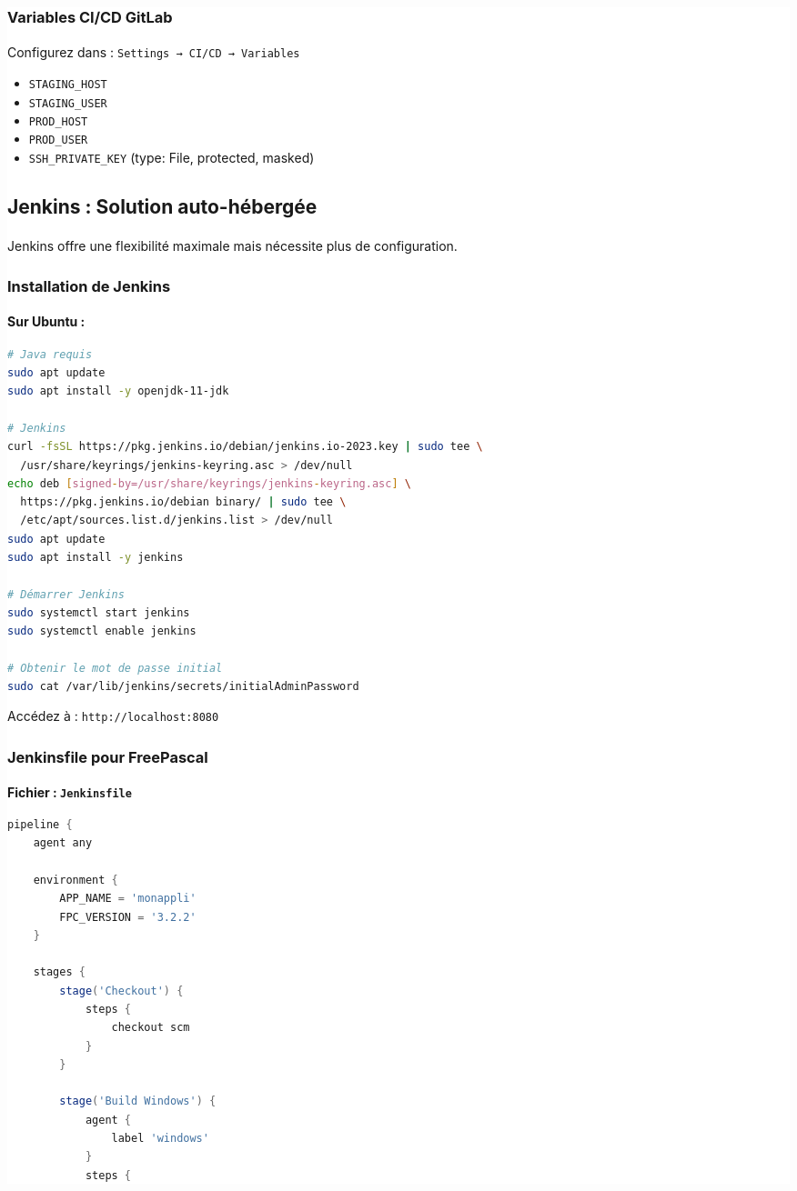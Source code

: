 ### Variables CI/CD GitLab

Configurez dans : `Settings → CI/CD → Variables`

- `STAGING_HOST`
- `STAGING_USER`
- `PROD_HOST`
- `PROD_USER`
- `SSH_PRIVATE_KEY` (type: File, protected, masked)

## Jenkins : Solution auto-hébergée

Jenkins offre une flexibilité maximale mais nécessite plus de configuration.

### Installation de Jenkins

**Sur Ubuntu :**
```bash
# Java requis
sudo apt update
sudo apt install -y openjdk-11-jdk

# Jenkins
curl -fsSL https://pkg.jenkins.io/debian/jenkins.io-2023.key | sudo tee \
  /usr/share/keyrings/jenkins-keyring.asc > /dev/null
echo deb [signed-by=/usr/share/keyrings/jenkins-keyring.asc] \
  https://pkg.jenkins.io/debian binary/ | sudo tee \
  /etc/apt/sources.list.d/jenkins.list > /dev/null
sudo apt update
sudo apt install -y jenkins

# Démarrer Jenkins
sudo systemctl start jenkins
sudo systemctl enable jenkins

# Obtenir le mot de passe initial
sudo cat /var/lib/jenkins/secrets/initialAdminPassword
```

Accédez à : `http://localhost:8080`

### Jenkinsfile pour FreePascal

**Fichier : `Jenkinsfile`**
```groovy
pipeline {
    agent any

    environment {
        APP_NAME = 'monappli'
        FPC_VERSION = '3.2.2'
    }

    stages {
        stage('Checkout') {
            steps {
                checkout scm
            }
        }

        stage('Build Windows') {
            agent {
                label 'windows'
            }
            steps {
```